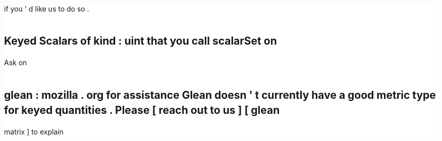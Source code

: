 if
you
'
d
like
us
to
do
so
.
#
#
#
#
Keyed
Scalars
of
kind
:
uint
that
you
call
scalarSet
on
-
Ask
on
#
glean
:
mozilla
.
org
for
assistance
Glean
doesn
'
t
currently
have
a
good
metric
type
for
keyed
quantities
.
Please
[
reach
out
to
us
]
[
glean
-
matrix
]
to
explain